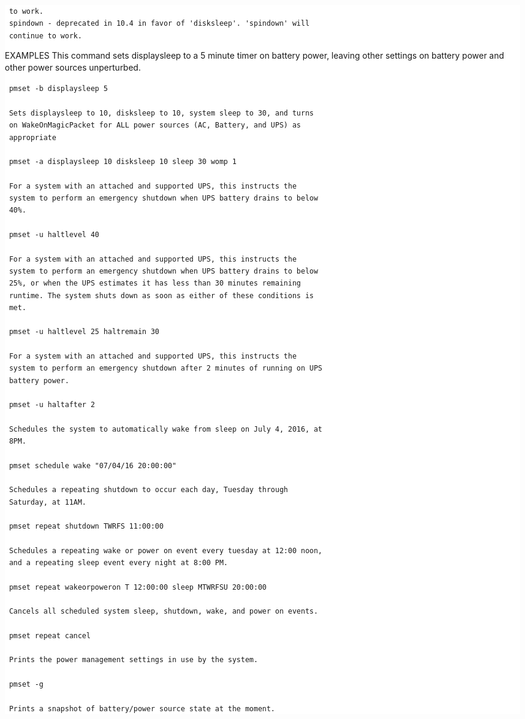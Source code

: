      to work.
     spindown - deprecated in 10.4 in favor of 'disksleep'. 'spindown' will
     continue to work.

EXAMPLES
     This command sets displaysleep to a 5 minute timer on battery power,
     leaving other settings on battery power and other power sources
     unperturbed.

     pmset -b displaysleep 5

     Sets displaysleep to 10, disksleep to 10, system sleep to 30, and turns
     on WakeOnMagicPacket for ALL power sources (AC, Battery, and UPS) as
     appropriate

     pmset -a displaysleep 10 disksleep 10 sleep 30 womp 1

     For a system with an attached and supported UPS, this instructs the
     system to perform an emergency shutdown when UPS battery drains to below
     40%.

     pmset -u haltlevel 40

     For a system with an attached and supported UPS, this instructs the
     system to perform an emergency shutdown when UPS battery drains to below
     25%, or when the UPS estimates it has less than 30 minutes remaining
     runtime. The system shuts down as soon as either of these conditions is
     met.

     pmset -u haltlevel 25 haltremain 30

     For a system with an attached and supported UPS, this instructs the
     system to perform an emergency shutdown after 2 minutes of running on UPS
     battery power.

     pmset -u haltafter 2

     Schedules the system to automatically wake from sleep on July 4, 2016, at
     8PM.

     pmset schedule wake "07/04/16 20:00:00"

     Schedules a repeating shutdown to occur each day, Tuesday through
     Saturday, at 11AM.

     pmset repeat shutdown TWRFS 11:00:00

     Schedules a repeating wake or power on event every tuesday at 12:00 noon,
     and a repeating sleep event every night at 8:00 PM.

     pmset repeat wakeorpoweron T 12:00:00 sleep MTWRFSU 20:00:00

     Cancels all scheduled system sleep, shutdown, wake, and power on events.

     pmset repeat cancel

     Prints the power management settings in use by the system.

     pmset -g

     Prints a snapshot of battery/power source state at the moment.
